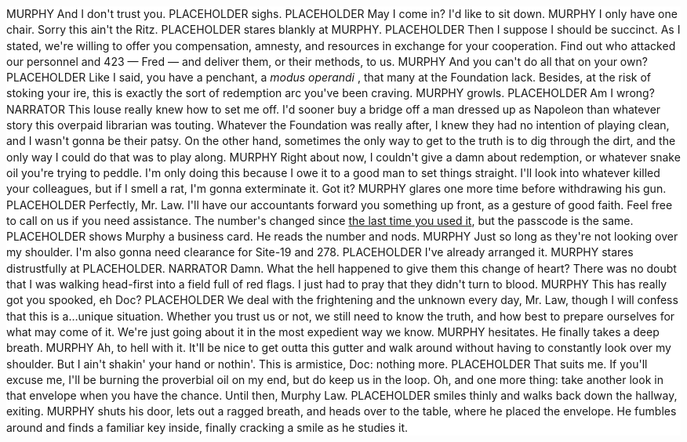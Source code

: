 MURPHY
And I don't trust you.
PLACEHOLDER sighs.
PLACEHOLDER
May I come in? I'd like to sit down.
MURPHY
I only have one chair. Sorry this ain't the Ritz.
PLACEHOLDER stares blankly at MURPHY.
PLACEHOLDER
Then I suppose I should be succinct. As I stated, we're willing to offer you compensation, amnesty, and resources in exchange for your cooperation. Find out who attacked our personnel and 423 — Fred — and deliver them, or their methods, to us.
MURPHY
And you can't do all that on your own?
PLACEHOLDER
Like I said, you have a penchant, a _modus operandi_ , that many at the Foundation lack. Besides, at the risk of stoking your ire, this is exactly the sort of redemption arc you've been craving.
MURPHY growls.
PLACEHOLDER
Am I wrong?
NARRATOR
This louse really knew how to set me off. I'd sooner buy a bridge off a man dressed up as Napoleon than whatever story this overpaid librarian was touting. Whatever the Foundation was really after, I knew they had no intention of playing clean, and I wasn't gonna be their patsy. On the other hand, sometimes the only way to get to the truth is to dig through the dirt, and the only way I could do that was to play along.
MURPHY
Right about now, I couldn't give a damn about redemption, or whatever snake oil you're trying to peddle. I'm only doing this because I owe it to a good man to set things straight. I'll look into whatever killed your colleagues, but if I smell a rat, I'm gonna exterminate it. Got it?
MURPHY glares one more time before withdrawing his gun.
PLACEHOLDER
Perfectly, Mr. Law. I'll have our accountants forward you something up front, as a gesture of good faith. Feel free to call on us if you need assistance. The number's changed since [the last time you used it](https://scp-wiki.wikidot.com/scp-7043), but the passcode is the same.
PLACEHOLDER shows Murphy a business card. He reads the number and nods.
MURPHY
Just so long as they're not looking over my shoulder. I'm also gonna need clearance for Site-19 and 278.
PLACEHOLDER
I've already arranged it.
MURPHY stares distrustfully at PLACEHOLDER.
NARRATOR
Damn. What the hell happened to give them this change of heart? There was no doubt that I was walking head-first into a field full of red flags. I just had to pray that they didn't turn to blood.
MURPHY
This has really got you spooked, eh Doc?
PLACEHOLDER
We deal with the frightening and the unknown every day, Mr. Law, though I will confess that this is a…unique situation. Whether you trust us or not, we still need to know the truth, and how best to prepare ourselves for what may come of it. We're just going about it in the most expedient way we know.
MURPHY hesitates. He finally takes a deep breath.
MURPHY
Ah, to hell with it. It'll be nice to get outta this gutter and walk around without having to constantly look over my shoulder. But I ain't shakin' your hand or nothin'. This is armistice, Doc: nothing more.
PLACEHOLDER
That suits me. If you'll excuse me, I'll be burning the proverbial oil on my end, but do keep us in the loop. Oh, and one more thing: take another look in that envelope when you have the chance. Until then, Murphy Law.
PLACEHOLDER smiles thinly and walks back down the hallway, exiting. MURPHY shuts his door, lets out a ragged breath, and heads over to the table, where he placed the envelope. He fumbles around and finds a familiar key inside, finally cracking a smile as he studies it.